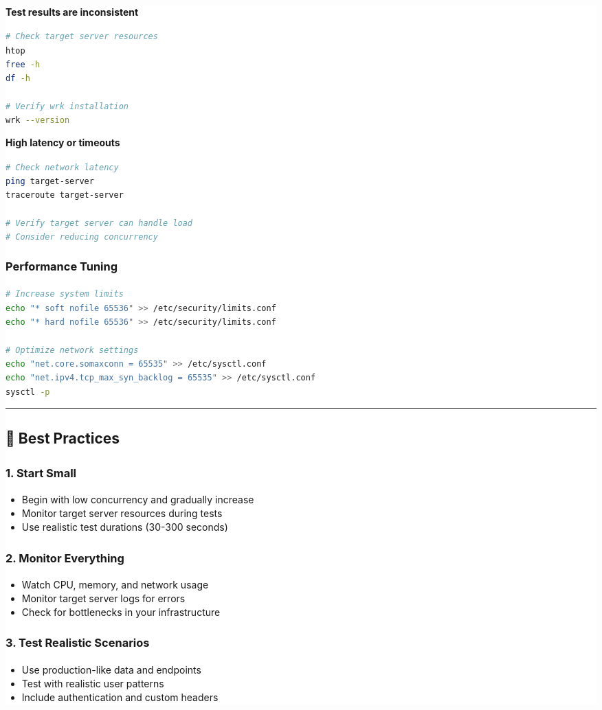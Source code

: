 **Test results are inconsistent**
```bash
# Check target server resources
htop
free -h
df -h

# Verify wrk installation
wrk --version
```

**High latency or timeouts**
```bash
# Check network latency
ping target-server
traceroute target-server

# Verify target server can handle load
# Consider reducing concurrency
```

### **Performance Tuning**

```bash
# Increase system limits
echo "* soft nofile 65536" >> /etc/security/limits.conf
echo "* hard nofile 65536" >> /etc/security/limits.conf

# Optimize network settings
echo "net.core.somaxconn = 65535" >> /etc/sysctl.conf
echo "net.ipv4.tcp_max_syn_backlog = 65535" >> /etc/sysctl.conf
sysctl -p
```

---


## 🎯 Best Practices

### **1. Start Small**
- Begin with low concurrency and gradually increase
- Monitor target server resources during tests
- Use realistic test durations (30-300 seconds)

### **2. Monitor Everything**
- Watch CPU, memory, and network usage
- Monitor target server logs for errors
- Check for bottlenecks in your infrastructure

### **3. Test Realistic Scenarios**
- Use production-like data and endpoints
- Test with realistic user patterns
- Include authentication and custom headers
